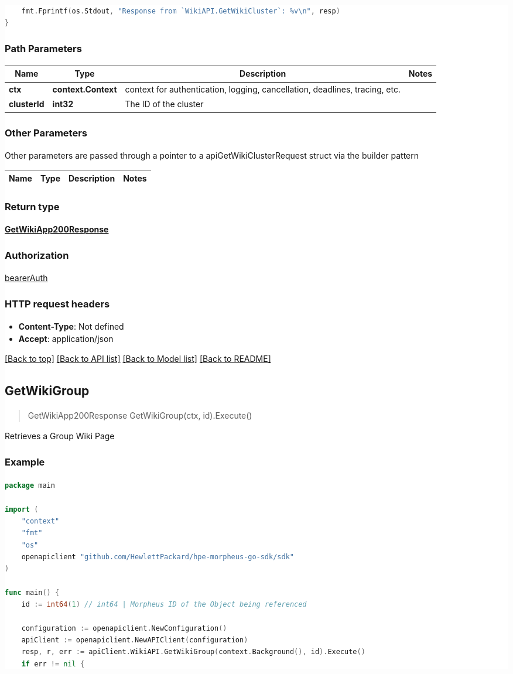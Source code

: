 ```go
	fmt.Fprintf(os.Stdout, "Response from `WikiAPI.GetWikiCluster`: %v\n", resp)
}
```

### Path Parameters


Name | Type | Description  | Notes
------------- | ------------- | ------------- | -------------
**ctx** | **context.Context** | context for authentication, logging, cancellation, deadlines, tracing, etc.
**clusterId** | **int32** | The ID of the cluster | 

### Other Parameters

Other parameters are passed through a pointer to a apiGetWikiClusterRequest struct via the builder pattern


Name | Type | Description  | Notes
------------- | ------------- | ------------- | -------------


### Return type

[**GetWikiApp200Response**](GetWikiApp200Response.md)

### Authorization

[bearerAuth](../README.md#bearerAuth)

### HTTP request headers

- **Content-Type**: Not defined
- **Accept**: application/json

[[Back to top]](#) [[Back to API list]](../README.md#documentation-for-api-endpoints)
[[Back to Model list]](../README.md#documentation-for-models)
[[Back to README]](../README.md)


## GetWikiGroup

> GetWikiApp200Response GetWikiGroup(ctx, id).Execute()

Retrieves a Group Wiki Page



### Example

```go
package main

import (
	"context"
	"fmt"
	"os"
	openapiclient "github.com/HewlettPackard/hpe-morpheus-go-sdk/sdk"
)

func main() {
	id := int64(1) // int64 | Morpheus ID of the Object being referenced

	configuration := openapiclient.NewConfiguration()
	apiClient := openapiclient.NewAPIClient(configuration)
	resp, r, err := apiClient.WikiAPI.GetWikiGroup(context.Background(), id).Execute()
	if err != nil {
```